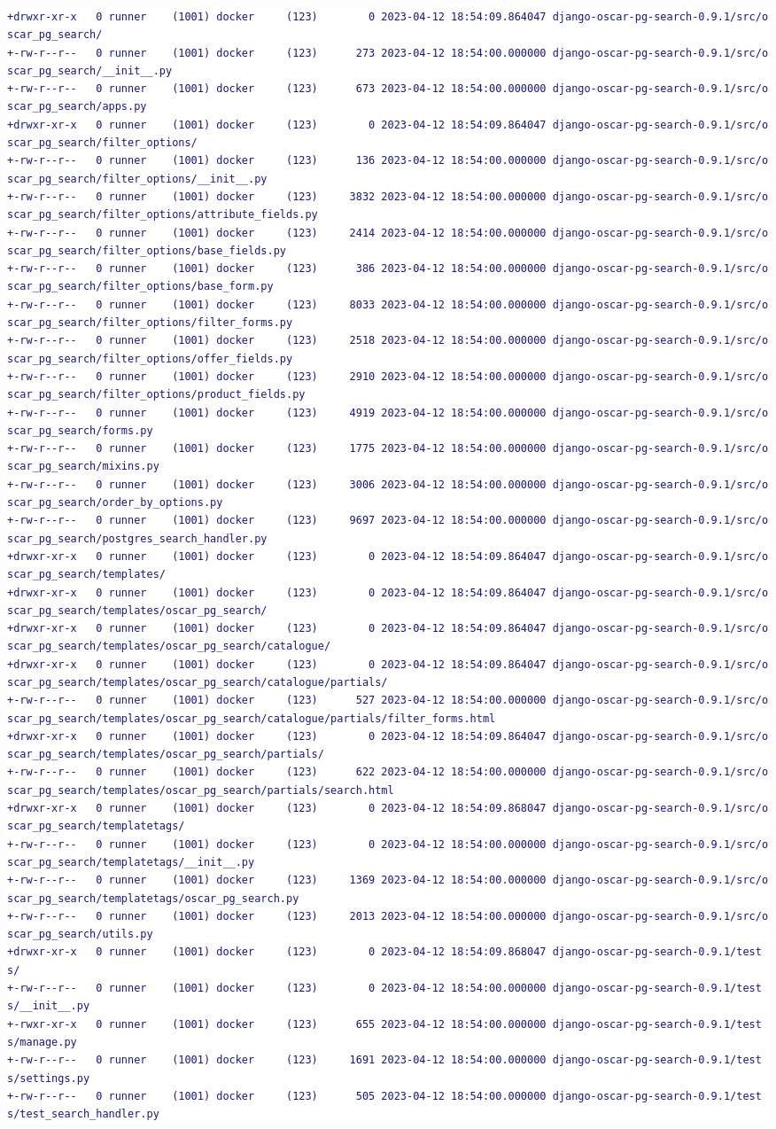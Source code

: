 ```diff
+drwxr-xr-x   0 runner    (1001) docker     (123)        0 2023-04-12 18:54:09.864047 django-oscar-pg-search-0.9.1/src/oscar_pg_search/
+-rw-r--r--   0 runner    (1001) docker     (123)      273 2023-04-12 18:54:00.000000 django-oscar-pg-search-0.9.1/src/oscar_pg_search/__init__.py
+-rw-r--r--   0 runner    (1001) docker     (123)      673 2023-04-12 18:54:00.000000 django-oscar-pg-search-0.9.1/src/oscar_pg_search/apps.py
+drwxr-xr-x   0 runner    (1001) docker     (123)        0 2023-04-12 18:54:09.864047 django-oscar-pg-search-0.9.1/src/oscar_pg_search/filter_options/
+-rw-r--r--   0 runner    (1001) docker     (123)      136 2023-04-12 18:54:00.000000 django-oscar-pg-search-0.9.1/src/oscar_pg_search/filter_options/__init__.py
+-rw-r--r--   0 runner    (1001) docker     (123)     3832 2023-04-12 18:54:00.000000 django-oscar-pg-search-0.9.1/src/oscar_pg_search/filter_options/attribute_fields.py
+-rw-r--r--   0 runner    (1001) docker     (123)     2414 2023-04-12 18:54:00.000000 django-oscar-pg-search-0.9.1/src/oscar_pg_search/filter_options/base_fields.py
+-rw-r--r--   0 runner    (1001) docker     (123)      386 2023-04-12 18:54:00.000000 django-oscar-pg-search-0.9.1/src/oscar_pg_search/filter_options/base_form.py
+-rw-r--r--   0 runner    (1001) docker     (123)     8033 2023-04-12 18:54:00.000000 django-oscar-pg-search-0.9.1/src/oscar_pg_search/filter_options/filter_forms.py
+-rw-r--r--   0 runner    (1001) docker     (123)     2518 2023-04-12 18:54:00.000000 django-oscar-pg-search-0.9.1/src/oscar_pg_search/filter_options/offer_fields.py
+-rw-r--r--   0 runner    (1001) docker     (123)     2910 2023-04-12 18:54:00.000000 django-oscar-pg-search-0.9.1/src/oscar_pg_search/filter_options/product_fields.py
+-rw-r--r--   0 runner    (1001) docker     (123)     4919 2023-04-12 18:54:00.000000 django-oscar-pg-search-0.9.1/src/oscar_pg_search/forms.py
+-rw-r--r--   0 runner    (1001) docker     (123)     1775 2023-04-12 18:54:00.000000 django-oscar-pg-search-0.9.1/src/oscar_pg_search/mixins.py
+-rw-r--r--   0 runner    (1001) docker     (123)     3006 2023-04-12 18:54:00.000000 django-oscar-pg-search-0.9.1/src/oscar_pg_search/order_by_options.py
+-rw-r--r--   0 runner    (1001) docker     (123)     9697 2023-04-12 18:54:00.000000 django-oscar-pg-search-0.9.1/src/oscar_pg_search/postgres_search_handler.py
+drwxr-xr-x   0 runner    (1001) docker     (123)        0 2023-04-12 18:54:09.864047 django-oscar-pg-search-0.9.1/src/oscar_pg_search/templates/
+drwxr-xr-x   0 runner    (1001) docker     (123)        0 2023-04-12 18:54:09.864047 django-oscar-pg-search-0.9.1/src/oscar_pg_search/templates/oscar_pg_search/
+drwxr-xr-x   0 runner    (1001) docker     (123)        0 2023-04-12 18:54:09.864047 django-oscar-pg-search-0.9.1/src/oscar_pg_search/templates/oscar_pg_search/catalogue/
+drwxr-xr-x   0 runner    (1001) docker     (123)        0 2023-04-12 18:54:09.864047 django-oscar-pg-search-0.9.1/src/oscar_pg_search/templates/oscar_pg_search/catalogue/partials/
+-rw-r--r--   0 runner    (1001) docker     (123)      527 2023-04-12 18:54:00.000000 django-oscar-pg-search-0.9.1/src/oscar_pg_search/templates/oscar_pg_search/catalogue/partials/filter_forms.html
+drwxr-xr-x   0 runner    (1001) docker     (123)        0 2023-04-12 18:54:09.864047 django-oscar-pg-search-0.9.1/src/oscar_pg_search/templates/oscar_pg_search/partials/
+-rw-r--r--   0 runner    (1001) docker     (123)      622 2023-04-12 18:54:00.000000 django-oscar-pg-search-0.9.1/src/oscar_pg_search/templates/oscar_pg_search/partials/search.html
+drwxr-xr-x   0 runner    (1001) docker     (123)        0 2023-04-12 18:54:09.868047 django-oscar-pg-search-0.9.1/src/oscar_pg_search/templatetags/
+-rw-r--r--   0 runner    (1001) docker     (123)        0 2023-04-12 18:54:00.000000 django-oscar-pg-search-0.9.1/src/oscar_pg_search/templatetags/__init__.py
+-rw-r--r--   0 runner    (1001) docker     (123)     1369 2023-04-12 18:54:00.000000 django-oscar-pg-search-0.9.1/src/oscar_pg_search/templatetags/oscar_pg_search.py
+-rw-r--r--   0 runner    (1001) docker     (123)     2013 2023-04-12 18:54:00.000000 django-oscar-pg-search-0.9.1/src/oscar_pg_search/utils.py
+drwxr-xr-x   0 runner    (1001) docker     (123)        0 2023-04-12 18:54:09.868047 django-oscar-pg-search-0.9.1/tests/
+-rw-r--r--   0 runner    (1001) docker     (123)        0 2023-04-12 18:54:00.000000 django-oscar-pg-search-0.9.1/tests/__init__.py
+-rwxr-xr-x   0 runner    (1001) docker     (123)      655 2023-04-12 18:54:00.000000 django-oscar-pg-search-0.9.1/tests/manage.py
+-rw-r--r--   0 runner    (1001) docker     (123)     1691 2023-04-12 18:54:00.000000 django-oscar-pg-search-0.9.1/tests/settings.py
+-rw-r--r--   0 runner    (1001) docker     (123)      505 2023-04-12 18:54:00.000000 django-oscar-pg-search-0.9.1/tests/test_search_handler.py
```